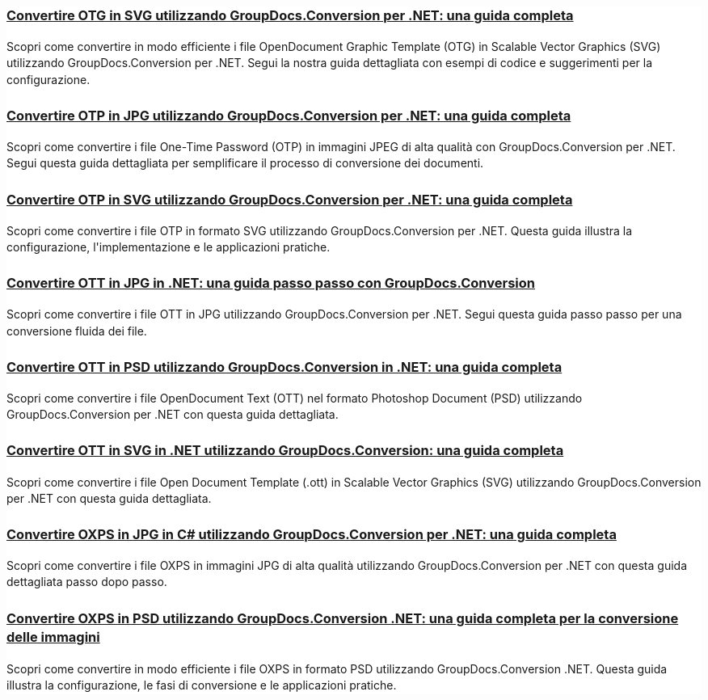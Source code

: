 ### [Convertire OTG in SVG utilizzando GroupDocs.Conversion per .NET: una guida completa](./convert-otg-to-svg-groupdocs-conversion-net/)
Scopri come convertire in modo efficiente i file OpenDocument Graphic Template (OTG) in Scalable Vector Graphics (SVG) utilizzando GroupDocs.Conversion per .NET. Segui la nostra guida dettagliata con esempi di codice e suggerimenti per la configurazione.

### [Convertire OTP in JPG utilizzando GroupDocs.Conversion per .NET: una guida completa](./convert-otp-to-jpg-groupdocs-conversion-net/)
Scopri come convertire i file One-Time Password (OTP) in immagini JPEG di alta qualità con GroupDocs.Conversion per .NET. Segui questa guida dettagliata per semplificare il processo di conversione dei documenti.

### [Convertire OTP in SVG utilizzando GroupDocs.Conversion per .NET: una guida completa](./convert-otp-to-svg-groupdocs-conversion-net/)
Scopri come convertire i file OTP in formato SVG utilizzando GroupDocs.Conversion per .NET. Questa guida illustra la configurazione, l'implementazione e le applicazioni pratiche.

### [Convertire OTT in JPG in .NET: una guida passo passo con GroupDocs.Conversion](./convert-ott-to-jpg-groupdocs-conversion-dotnet/)
Scopri come convertire i file OTT in JPG utilizzando GroupDocs.Conversion per .NET. Segui questa guida passo passo per una conversione fluida dei file.

### [Convertire OTT in PSD utilizzando GroupDocs.Conversion in .NET: una guida completa](./convert-ott-to-psd-groupdocs-dotnet/)
Scopri come convertire i file OpenDocument Text (OTT) nel formato Photoshop Document (PSD) utilizzando GroupDocs.Conversion per .NET con questa guida dettagliata.

### [Convertire OTT in SVG in .NET utilizzando GroupDocs.Conversion: una guida completa](./convert-ott-to-svg-groupdocs-dotnet/)
Scopri come convertire i file Open Document Template (.ott) in Scalable Vector Graphics (SVG) utilizzando GroupDocs.Conversion per .NET con questa guida dettagliata.

### [Convertire OXPS in JPG in C# utilizzando GroupDocs.Conversion per .NET: una guida completa](./oxps-to-jpg-conversion-groupdocs-dotnet/)
Scopri come convertire i file OXPS in immagini JPG di alta qualità utilizzando GroupDocs.Conversion per .NET con questa guida dettagliata passo dopo passo.

### [Convertire OXPS in PSD utilizzando GroupDocs.Conversion .NET: una guida completa per la conversione delle immagini](./oxps-to-psd-conversion-groupdocs-net/)
Scopri come convertire in modo efficiente i file OXPS in formato PSD utilizzando GroupDocs.Conversion .NET. Questa guida illustra la configurazione, le fasi di conversione e le applicazioni pratiche.

